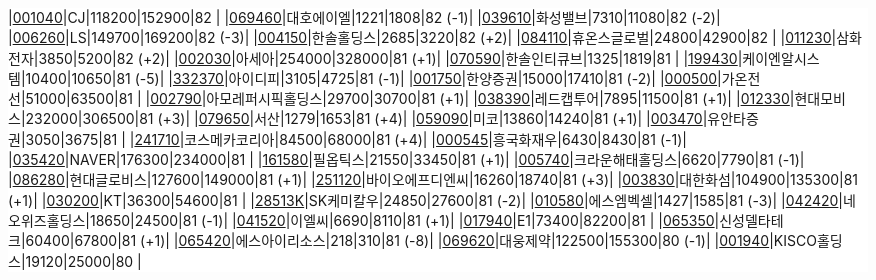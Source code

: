 |[001040](https://finance.daum.net/quotes/A001040)|CJ|118200|152900|82 |
|[069460](https://finance.daum.net/quotes/A069460)|대호에이엘|1221|1808|82 (-1)|
|[039610](https://finance.daum.net/quotes/A039610)|화성밸브|7310|11080|82 (-2)|
|[006260](https://finance.daum.net/quotes/A006260)|LS|149700|169200|82 (-3)|
|[004150](https://finance.daum.net/quotes/A004150)|한솔홀딩스|2685|3220|82 (+2)|
|[084110](https://finance.daum.net/quotes/A084110)|휴온스글로벌|24800|42900|82 |
|[011230](https://finance.daum.net/quotes/A011230)|삼화전자|3850|5200|82 (+2)|
|[002030](https://finance.daum.net/quotes/A002030)|아세아|254000|328000|81 (+1)|
|[070590](https://finance.daum.net/quotes/A070590)|한솔인티큐브|1325|1819|81 |
|[199430](https://finance.daum.net/quotes/A199430)|케이엔알시스템|10400|10650|81 (-5)|
|[332370](https://finance.daum.net/quotes/A332370)|아이디피|3105|4725|81 (-1)|
|[001750](https://finance.daum.net/quotes/A001750)|한양증권|15000|17410|81 (-2)|
|[000500](https://finance.daum.net/quotes/A000500)|가온전선|51000|63500|81 |
|[002790](https://finance.daum.net/quotes/A002790)|아모레퍼시픽홀딩스|29700|30700|81 (+1)|
|[038390](https://finance.daum.net/quotes/A038390)|레드캡투어|7895|11500|81 (+1)|
|[012330](https://finance.daum.net/quotes/A012330)|현대모비스|232000|306500|81 (+3)|
|[079650](https://finance.daum.net/quotes/A079650)|서산|1279|1653|81 (+4)|
|[059090](https://finance.daum.net/quotes/A059090)|미코|13860|14240|81 (+1)|
|[003470](https://finance.daum.net/quotes/A003470)|유안타증권|3050|3675|81 |
|[241710](https://finance.daum.net/quotes/A241710)|코스메카코리아|84500|68000|81 (+4)|
|[000545](https://finance.daum.net/quotes/A000545)|흥국화재우|6430|8430|81 (-1)|
|[035420](https://finance.daum.net/quotes/A035420)|NAVER|176300|234000|81 |
|[161580](https://finance.daum.net/quotes/A161580)|필옵틱스|21550|33450|81 (+1)|
|[005740](https://finance.daum.net/quotes/A005740)|크라운해태홀딩스|6620|7790|81 (-1)|
|[086280](https://finance.daum.net/quotes/A086280)|현대글로비스|127600|149000|81 (+1)|
|[251120](https://finance.daum.net/quotes/A251120)|바이오에프디엔씨|16260|18740|81 (+3)|
|[003830](https://finance.daum.net/quotes/A003830)|대한화섬|104900|135300|81 (+1)|
|[030200](https://finance.daum.net/quotes/A030200)|KT|36300|54600|81 |
|[28513K](https://finance.daum.net/quotes/A28513K)|SK케미칼우|24850|27600|81 (-2)|
|[010580](https://finance.daum.net/quotes/A010580)|에스엠벡셀|1427|1585|81 (-3)|
|[042420](https://finance.daum.net/quotes/A042420)|네오위즈홀딩스|18650|24500|81 (-1)|
|[041520](https://finance.daum.net/quotes/A041520)|이엘씨|6690|8110|81 (+1)|
|[017940](https://finance.daum.net/quotes/A017940)|E1|73400|82200|81 |
|[065350](https://finance.daum.net/quotes/A065350)|신성델타테크|60400|67800|81 (+1)|
|[065420](https://finance.daum.net/quotes/A065420)|에스아이리소스|218|310|81 (-8)|
|[069620](https://finance.daum.net/quotes/A069620)|대웅제약|122500|155300|80 (-1)|
|[001940](https://finance.daum.net/quotes/A001940)|KISCO홀딩스|19120|25000|80 |
